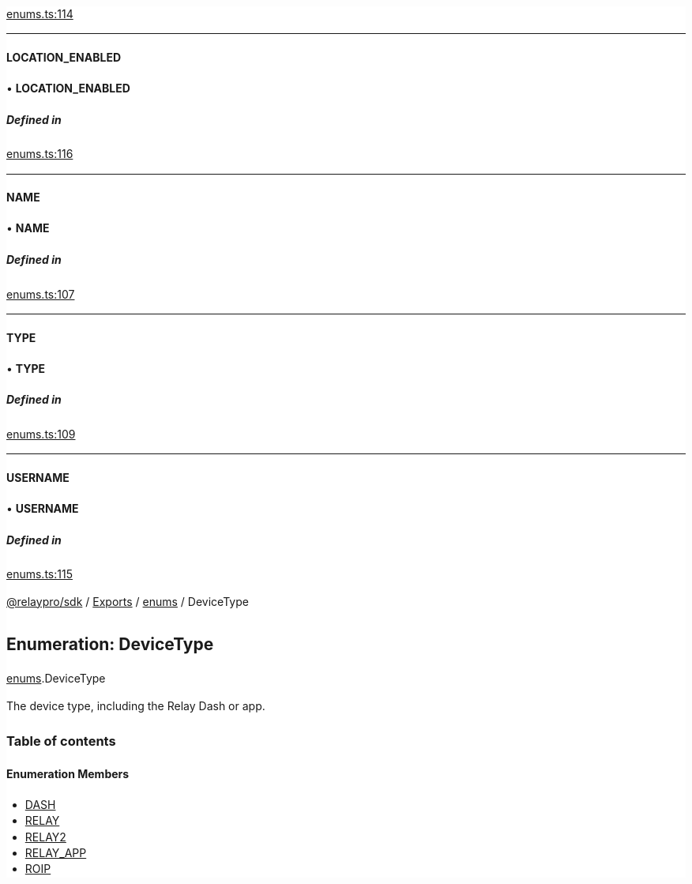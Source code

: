 [enums.ts:114](https://github.com/relaypro/relay-js/blob/e376e03/src/enums.ts#L114)

___

#### LOCATION\_ENABLED

• **LOCATION\_ENABLED**

##### Defined in

[enums.ts:116](https://github.com/relaypro/relay-js/blob/e376e03/src/enums.ts#L116)

___

#### NAME

• **NAME**

##### Defined in

[enums.ts:107](https://github.com/relaypro/relay-js/blob/e376e03/src/enums.ts#L107)

___

#### TYPE

• **TYPE**

##### Defined in

[enums.ts:109](https://github.com/relaypro/relay-js/blob/e376e03/src/enums.ts#L109)

___

#### USERNAME

• **USERNAME**

##### Defined in

[enums.ts:115](https://github.com/relaypro/relay-js/blob/e376e03/src/enums.ts#L115)


<a name="enumsenumsdevicetypemd"></a>

[@relaypro/sdk](#readmemd) / [Exports](#modulesmd) / [enums](#modulesenumsmd) / DeviceType

## Enumeration: DeviceType

[enums](#modulesenumsmd).DeviceType

The device type, including the Relay Dash or app.

### Table of contents

#### Enumeration Members

- [DASH](#dash)
- [RELAY](#relay)
- [RELAY2](#relay2)
- [RELAY\_APP](#relay_app)
- [ROIP](#roip)
